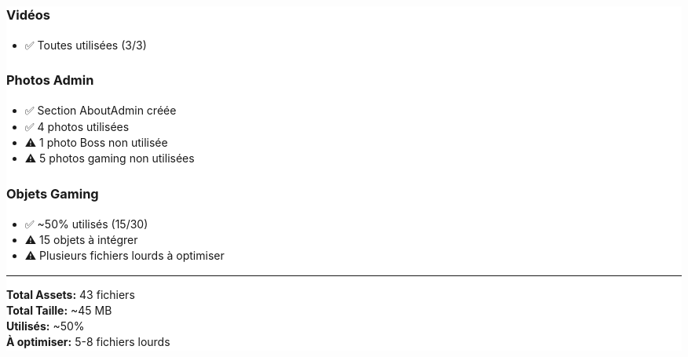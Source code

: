 ### Vidéos
- ✅ Toutes utilisées (3/3)

### Photos Admin
- ✅ Section AboutAdmin créée
- ✅ 4 photos utilisées
- ⚠️ 1 photo Boss non utilisée
- ⚠️ 5 photos gaming non utilisées

### Objets Gaming
- ✅ ~50% utilisés (15/30)
- ⚠️ 15 objets à intégrer
- ⚠️ Plusieurs fichiers lourds à optimiser

---

**Total Assets:** 43 fichiers  
**Total Taille:** ~45 MB  
**Utilisés:** ~50%  
**À optimiser:** 5-8 fichiers lourds
